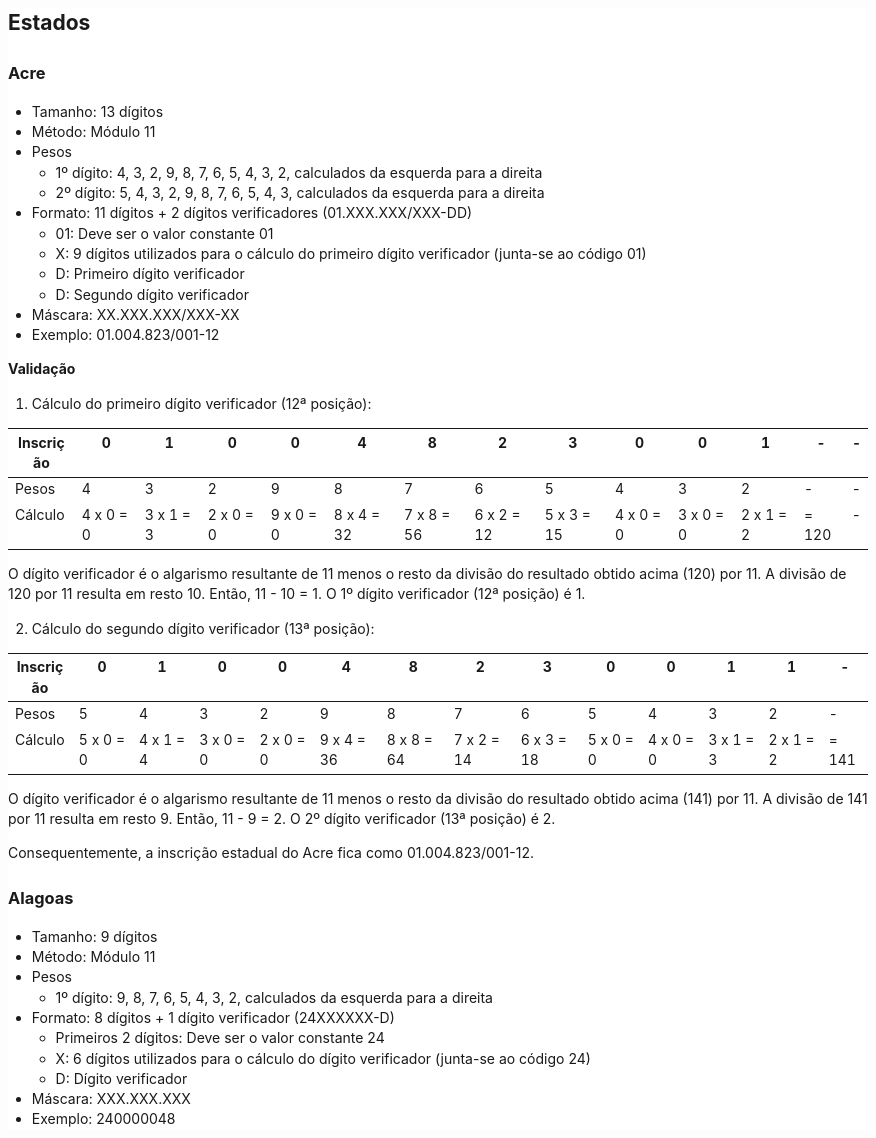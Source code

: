 ## Estados

### Acre

- Tamanho: 13 dígitos
- Método: Módulo 11
- Pesos
  - 1º dígito: 4, 3, 2, 9, 8, 7, 6, 5, 4, 3, 2, calculados da esquerda para a direita
  - 2º dígito: 5, 4, 3, 2, 9, 8, 7, 6, 5, 4, 3, calculados da esquerda para a direita
- Formato: 11 dígitos + 2 dígitos verificadores (01.XXX.XXX/XXX-DD)
  - 01: Deve ser o valor constante 01
  - X: 9 dígitos utilizados para o cálculo do primeiro dígito verificador (junta-se ao código 01)
  - D: Primeiro dígito verificador
  - D: Segundo dígito verificador
- Máscara: XX.XXX.XXX/XXX-XX
- Exemplo: 01.004.823/001-12

**Validação**

1. Cálculo do primeiro dígito verificador (12ª posição):

| Inscrição | 0         | 1         | 0         | 0         | 4          | 8          | 2          | 3          | 0         | 0         | 1         | -     | -   |
| --------- | --------- | --------- | --------- | --------- | ---------- | ---------- | ---------- | ---------- | --------- | --------- | --------- | ----- | --- |
| Pesos     | 4         | 3         | 2         | 9         | 8          | 7          | 6          | 5          | 4         | 3         | 2         | -     | -   |
| Cálculo   | 4 x 0 = 0 | 3 x 1 = 3 | 2 x 0 = 0 | 9 x 0 = 0 | 8 x 4 = 32 | 7 x 8 = 56 | 6 x 2 = 12 | 5 x 3 = 15 | 4 x 0 = 0 | 3 x 0 = 0 | 2 x 1 = 2 | = 120 | -   |

O dígito verificador é o algarismo resultante de 11 menos o resto da divisão do resultado obtido acima (120) por 11. A divisão de 120 por 11 resulta em resto 10. Então, 11 - 10 = 1. O 1º dígito verificador (12ª posição) é 1.

2. Cálculo do segundo dígito verificador (13ª posição):

| Inscrição | 0         | 1         | 0         | 0         | 4          | 8          | 2          | 3          | 0         | 0         | 1         | 1         | -     |
| --------- | --------- | --------- | --------- | --------- | ---------- | ---------- | ---------- | ---------- | --------- | --------- | --------- | --------- | ----- |
| Pesos     | 5         | 4         | 3         | 2         | 9          | 8          | 7          | 6          | 5         | 4         | 3         | 2         | -     |
| Cálculo   | 5 x 0 = 0 | 4 x 1 = 4 | 3 x 0 = 0 | 2 x 0 = 0 | 9 x 4 = 36 | 8 x 8 = 64 | 7 x 2 = 14 | 6 x 3 = 18 | 5 x 0 = 0 | 4 x 0 = 0 | 3 x 1 = 3 | 2 x 1 = 2 | = 141 |

O dígito verificador é o algarismo resultante de 11 menos o resto da divisão do resultado obtido acima (141) por 11. A divisão de 141 por 11 resulta em resto 9. Então, 11 - 9 = 2. O 2º dígito verificador (13ª posição) é 2.

Consequentemente, a inscrição estadual do Acre fica como 01.004.823/001-12.

### Alagoas

- Tamanho: 9 dígitos
- Método: Módulo 11
- Pesos
  - 1º dígito: 9, 8, 7, 6, 5, 4, 3, 2, calculados da esquerda para a direita
- Formato: 8 dígitos + 1 dígito verificador (24XXXXXX-D)
  - Primeiros 2 dígitos: Deve ser o valor constante 24
  - X: 6 dígitos utilizados para o cálculo do dígito verificador (junta-se ao código 24)
  - D: Dígito verificador
- Máscara: XXX.XXX.XXX
- Exemplo: 240000048

